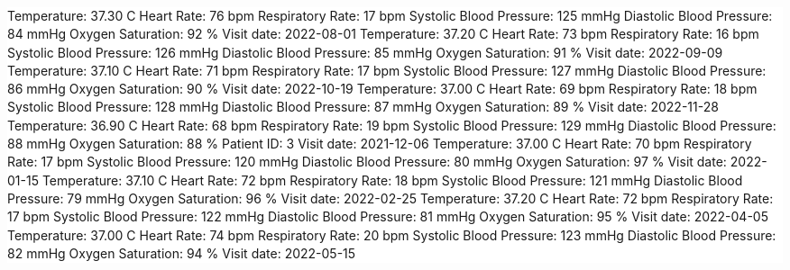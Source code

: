   Temperature: 37.30 C
  Heart Rate: 76 bpm
  Respiratory Rate: 17 bpm
  Systolic Blood Pressure: 125 mmHg
  Diastolic Blood Pressure: 84 mmHg
  Oxygen Saturation: 92 %
 Visit date: 2022-08-01
  Temperature: 37.20 C
  Heart Rate: 73 bpm
  Respiratory Rate: 16 bpm
  Systolic Blood Pressure: 126 mmHg
  Diastolic Blood Pressure: 85 mmHg
  Oxygen Saturation: 91 %
 Visit date: 2022-09-09
  Temperature: 37.10 C
  Heart Rate: 71 bpm
  Respiratory Rate: 17 bpm
  Systolic Blood Pressure: 127 mmHg
  Diastolic Blood Pressure: 86 mmHg
  Oxygen Saturation: 90 %
 Visit date: 2022-10-19
  Temperature: 37.00 C
  Heart Rate: 69 bpm
  Respiratory Rate: 18 bpm
  Systolic Blood Pressure: 128 mmHg
  Diastolic Blood Pressure: 87 mmHg
  Oxygen Saturation: 89 %
 Visit date: 2022-11-28
  Temperature: 36.90 C
  Heart Rate: 68 bpm
  Respiratory Rate: 19 bpm
  Systolic Blood Pressure: 129 mmHg
  Diastolic Blood Pressure: 88 mmHg
  Oxygen Saturation: 88 %
Patient ID: 3
 Visit date: 2021-12-06
  Temperature: 37.00 C
  Heart Rate: 70 bpm
  Respiratory Rate: 17 bpm
  Systolic Blood Pressure: 120 mmHg
  Diastolic Blood Pressure: 80 mmHg
  Oxygen Saturation: 97 %
 Visit date: 2022-01-15
  Temperature: 37.10 C
  Heart Rate: 72 bpm
  Respiratory Rate: 18 bpm
  Systolic Blood Pressure: 121 mmHg
  Diastolic Blood Pressure: 79 mmHg
  Oxygen Saturation: 96 %
 Visit date: 2022-02-25
  Temperature: 37.20 C
  Heart Rate: 72 bpm
  Respiratory Rate: 17 bpm
  Systolic Blood Pressure: 122 mmHg
  Diastolic Blood Pressure: 81 mmHg
  Oxygen Saturation: 95 %
 Visit date: 2022-04-05
  Temperature: 37.00 C
  Heart Rate: 74 bpm
  Respiratory Rate: 20 bpm
  Systolic Blood Pressure: 123 mmHg
  Diastolic Blood Pressure: 82 mmHg
  Oxygen Saturation: 94 %
 Visit date: 2022-05-15